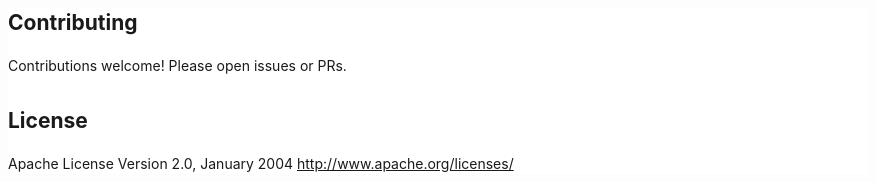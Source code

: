 ## Contributing

Contributions welcome! Please open issues or PRs.

## License

Apache License
Version 2.0, January 2004
http://www.apache.org/licenses/
